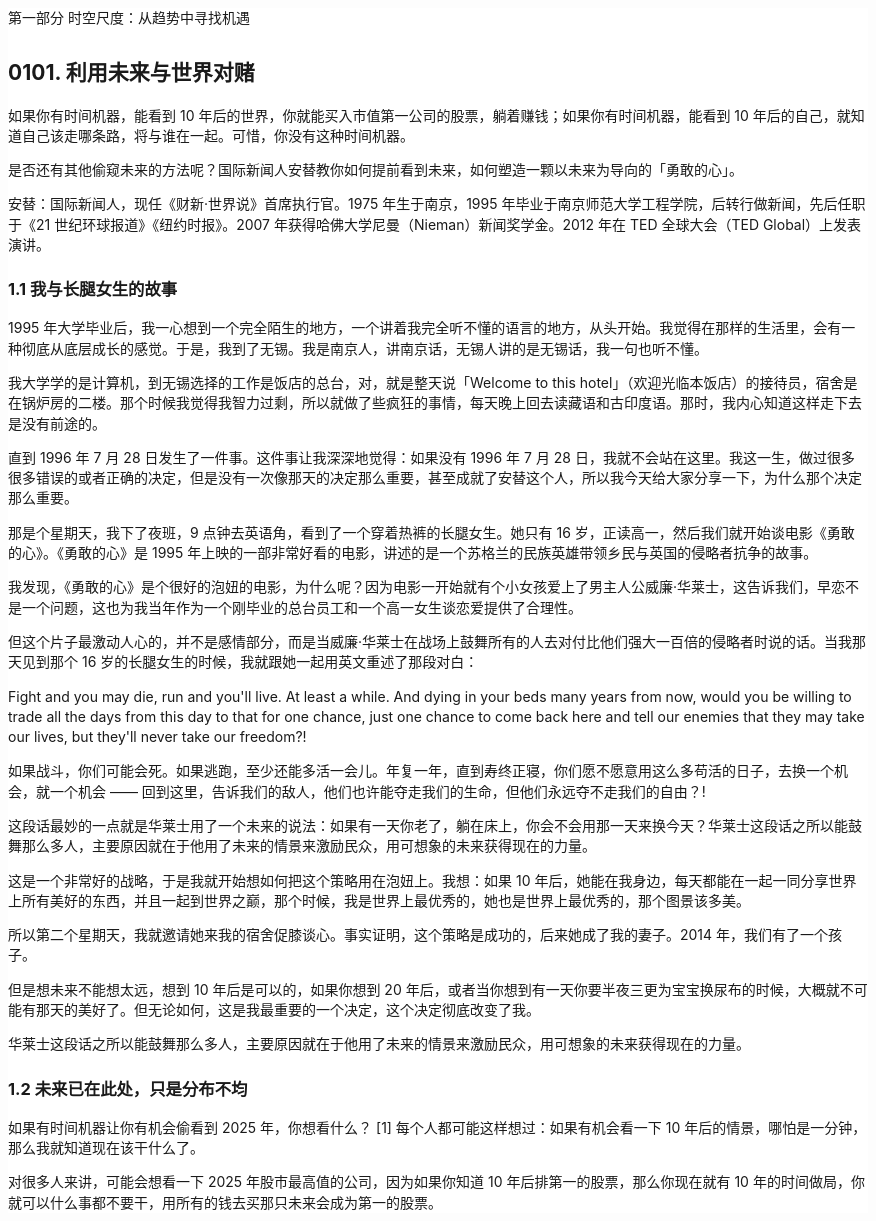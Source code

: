 第一部分 时空尺度：从趋势中寻找机遇

## 0101. 利用未来与世界对赌

如果你有时间机器，能看到 10 年后的世界，你就能买入市值第一公司的股票，躺着赚钱；如果你有时间机器，能看到 10 年后的自己，就知道自己该走哪条路，将与谁在一起。可惜，你没有这种时间机器。

是否还有其他偷窥未来的方法呢？国际新闻人安替教你如何提前看到未来，如何塑造一颗以未来为导向的「勇敢的心」。

安替：国际新闻人，现任《财新·世界说》首席执行官。1975 年生于南京，1995 年毕业于南京师范大学工程学院，后转行做新闻，先后任职于《21 世纪环球报道》《纽约时报》。2007 年获得哈佛大学尼曼（Nieman）新闻奖学金。2012 年在 TED 全球大会（TED Global）上发表演讲。

### 1.1 我与长腿女生的故事

1995 年大学毕业后，我一心想到一个完全陌生的地方，一个讲着我完全听不懂的语言的地方，从头开始。我觉得在那样的生活里，会有一种彻底从底层成长的感觉。于是，我到了无锡。我是南京人，讲南京话，无锡人讲的是无锡话，我一句也听不懂。

我大学学的是计算机，到无锡选择的工作是饭店的总台，对，就是整天说「Welcome to this hotel」（欢迎光临本饭店）的接待员，宿舍是在锅炉房的二楼。那个时候我觉得我智力过剩，所以就做了些疯狂的事情，每天晚上回去读藏语和古印度语。那时，我内心知道这样走下去是没有前途的。

直到 1996 年 7 月 28 日发生了一件事。这件事让我深深地觉得：如果没有 1996 年 7 月 28 日，我就不会站在这里。我这一生，做过很多很多错误的或者正确的决定，但是没有一次像那天的决定那么重要，甚至成就了安替这个人，所以我今天给大家分享一下，为什么那个决定那么重要。

那是个星期天，我下了夜班，9 点钟去英语角，看到了一个穿着热裤的长腿女生。她只有 16 岁，正读高一，然后我们就开始谈电影《勇敢的心》。《勇敢的心》是 1995 年上映的一部非常好看的电影，讲述的是一个苏格兰的民族英雄带领乡民与英国的侵略者抗争的故事。

我发现，《勇敢的心》是个很好的泡妞的电影，为什么呢？因为电影一开始就有个小女孩爱上了男主人公威廉·华莱士，这告诉我们，早恋不是一个问题，这也为我当年作为一个刚毕业的总台员工和一个高一女生谈恋爱提供了合理性。

但这个片子最激动人心的，并不是感情部分，而是当威廉·华莱士在战场上鼓舞所有的人去对付比他们强大一百倍的侵略者时说的话。当我那天见到那个 16 岁的长腿女生的时候，我就跟她一起用英文重述了那段对白：

Fight and you may die, run and you'll live. At least a while. And dying in your beds many years from now, would you be willing to trade all the days from this day to that for one chance, just one chance to come back here and tell our enemies that they may take our lives, but they'll never take our freedom?!

如果战斗，你们可能会死。如果逃跑，至少还能多活一会儿。年复一年，直到寿终正寝，你们愿不愿意用这么多苟活的日子，去换一个机会，就一个机会 —— 回到这里，告诉我们的敌人，他们也许能夺走我们的生命，但他们永远夺不走我们的自由？!

这段话最妙的一点就是华莱士用了一个未来的说法：如果有一天你老了，躺在床上，你会不会用那一天来换今天？华莱士这段话之所以能鼓舞那么多人，主要原因就在于他用了未来的情景来激励民众，用可想象的未来获得现在的力量。

这是一个非常好的战略，于是我就开始想如何把这个策略用在泡妞上。我想：如果 10 年后，她能在我身边，每天都能在一起一同分享世界上所有美好的东西，并且一起到世界之巅，那个时候，我是世界上最优秀的，她也是世界上最优秀的，那个图景该多美。

所以第二个星期天，我就邀请她来我的宿舍促膝谈心。事实证明，这个策略是成功的，后来她成了我的妻子。2014 年，我们有了一个孩子。

但是想未来不能想太远，想到 10 年后是可以的，如果你想到 20 年后，或者当你想到有一天你要半夜三更为宝宝换尿布的时候，大概就不可能有那天的美好了。但无论如何，这是我最重要的一个决定，这个决定彻底改变了我。

华莱士这段话之所以能鼓舞那么多人，主要原因就在于他用了未来的情景来激励民众，用可想象的未来获得现在的力量。

### 1.2 未来已在此处，只是分布不均

如果有时间机器让你有机会偷看到 2025 年，你想看什么？ [1] 每个人都可能这样想过：如果有机会看一下 10 年后的情景，哪怕是一分钟，那么我就知道现在该干什么了。

对很多人来讲，可能会想看一下 2025 年股市最高值的公司，因为如果你知道 10 年后排第一的股票，那么你现在就有 10 年的时间做局，你就可以什么事都不要干，用所有的钱去买那只未来会成为第一的股票。
